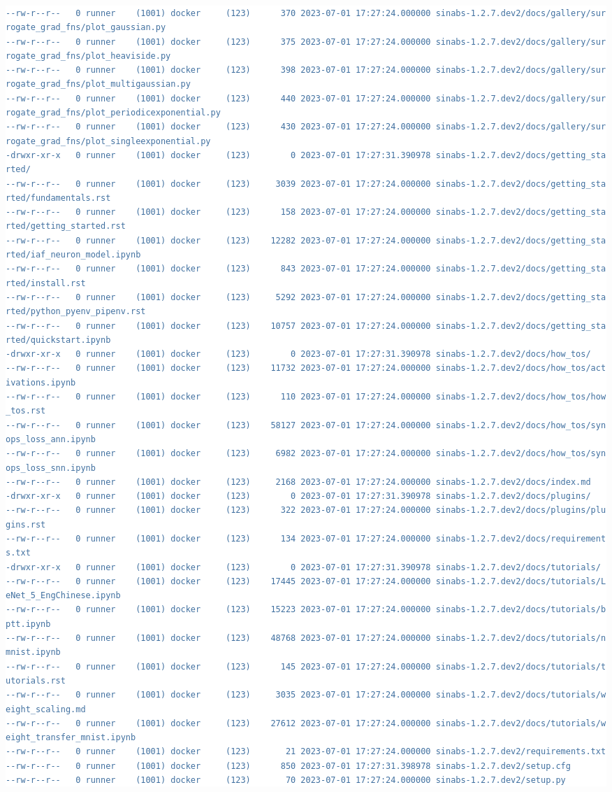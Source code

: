 ```diff
--rw-r--r--   0 runner    (1001) docker     (123)      370 2023-07-01 17:27:24.000000 sinabs-1.2.7.dev2/docs/gallery/surrogate_grad_fns/plot_gaussian.py
--rw-r--r--   0 runner    (1001) docker     (123)      375 2023-07-01 17:27:24.000000 sinabs-1.2.7.dev2/docs/gallery/surrogate_grad_fns/plot_heaviside.py
--rw-r--r--   0 runner    (1001) docker     (123)      398 2023-07-01 17:27:24.000000 sinabs-1.2.7.dev2/docs/gallery/surrogate_grad_fns/plot_multigaussian.py
--rw-r--r--   0 runner    (1001) docker     (123)      440 2023-07-01 17:27:24.000000 sinabs-1.2.7.dev2/docs/gallery/surrogate_grad_fns/plot_periodicexponential.py
--rw-r--r--   0 runner    (1001) docker     (123)      430 2023-07-01 17:27:24.000000 sinabs-1.2.7.dev2/docs/gallery/surrogate_grad_fns/plot_singleexponential.py
-drwxr-xr-x   0 runner    (1001) docker     (123)        0 2023-07-01 17:27:31.390978 sinabs-1.2.7.dev2/docs/getting_started/
--rw-r--r--   0 runner    (1001) docker     (123)     3039 2023-07-01 17:27:24.000000 sinabs-1.2.7.dev2/docs/getting_started/fundamentals.rst
--rw-r--r--   0 runner    (1001) docker     (123)      158 2023-07-01 17:27:24.000000 sinabs-1.2.7.dev2/docs/getting_started/getting_started.rst
--rw-r--r--   0 runner    (1001) docker     (123)    12282 2023-07-01 17:27:24.000000 sinabs-1.2.7.dev2/docs/getting_started/iaf_neuron_model.ipynb
--rw-r--r--   0 runner    (1001) docker     (123)      843 2023-07-01 17:27:24.000000 sinabs-1.2.7.dev2/docs/getting_started/install.rst
--rw-r--r--   0 runner    (1001) docker     (123)     5292 2023-07-01 17:27:24.000000 sinabs-1.2.7.dev2/docs/getting_started/python_pyenv_pipenv.rst
--rw-r--r--   0 runner    (1001) docker     (123)    10757 2023-07-01 17:27:24.000000 sinabs-1.2.7.dev2/docs/getting_started/quickstart.ipynb
-drwxr-xr-x   0 runner    (1001) docker     (123)        0 2023-07-01 17:27:31.390978 sinabs-1.2.7.dev2/docs/how_tos/
--rw-r--r--   0 runner    (1001) docker     (123)    11732 2023-07-01 17:27:24.000000 sinabs-1.2.7.dev2/docs/how_tos/activations.ipynb
--rw-r--r--   0 runner    (1001) docker     (123)      110 2023-07-01 17:27:24.000000 sinabs-1.2.7.dev2/docs/how_tos/how_tos.rst
--rw-r--r--   0 runner    (1001) docker     (123)    58127 2023-07-01 17:27:24.000000 sinabs-1.2.7.dev2/docs/how_tos/synops_loss_ann.ipynb
--rw-r--r--   0 runner    (1001) docker     (123)     6982 2023-07-01 17:27:24.000000 sinabs-1.2.7.dev2/docs/how_tos/synops_loss_snn.ipynb
--rw-r--r--   0 runner    (1001) docker     (123)     2168 2023-07-01 17:27:24.000000 sinabs-1.2.7.dev2/docs/index.md
-drwxr-xr-x   0 runner    (1001) docker     (123)        0 2023-07-01 17:27:31.390978 sinabs-1.2.7.dev2/docs/plugins/
--rw-r--r--   0 runner    (1001) docker     (123)      322 2023-07-01 17:27:24.000000 sinabs-1.2.7.dev2/docs/plugins/plugins.rst
--rw-r--r--   0 runner    (1001) docker     (123)      134 2023-07-01 17:27:24.000000 sinabs-1.2.7.dev2/docs/requirements.txt
-drwxr-xr-x   0 runner    (1001) docker     (123)        0 2023-07-01 17:27:31.390978 sinabs-1.2.7.dev2/docs/tutorials/
--rw-r--r--   0 runner    (1001) docker     (123)    17445 2023-07-01 17:27:24.000000 sinabs-1.2.7.dev2/docs/tutorials/LeNet_5_EngChinese.ipynb
--rw-r--r--   0 runner    (1001) docker     (123)    15223 2023-07-01 17:27:24.000000 sinabs-1.2.7.dev2/docs/tutorials/bptt.ipynb
--rw-r--r--   0 runner    (1001) docker     (123)    48768 2023-07-01 17:27:24.000000 sinabs-1.2.7.dev2/docs/tutorials/nmnist.ipynb
--rw-r--r--   0 runner    (1001) docker     (123)      145 2023-07-01 17:27:24.000000 sinabs-1.2.7.dev2/docs/tutorials/tutorials.rst
--rw-r--r--   0 runner    (1001) docker     (123)     3035 2023-07-01 17:27:24.000000 sinabs-1.2.7.dev2/docs/tutorials/weight_scaling.md
--rw-r--r--   0 runner    (1001) docker     (123)    27612 2023-07-01 17:27:24.000000 sinabs-1.2.7.dev2/docs/tutorials/weight_transfer_mnist.ipynb
--rw-r--r--   0 runner    (1001) docker     (123)       21 2023-07-01 17:27:24.000000 sinabs-1.2.7.dev2/requirements.txt
--rw-r--r--   0 runner    (1001) docker     (123)      850 2023-07-01 17:27:31.398978 sinabs-1.2.7.dev2/setup.cfg
--rw-r--r--   0 runner    (1001) docker     (123)       70 2023-07-01 17:27:24.000000 sinabs-1.2.7.dev2/setup.py
```